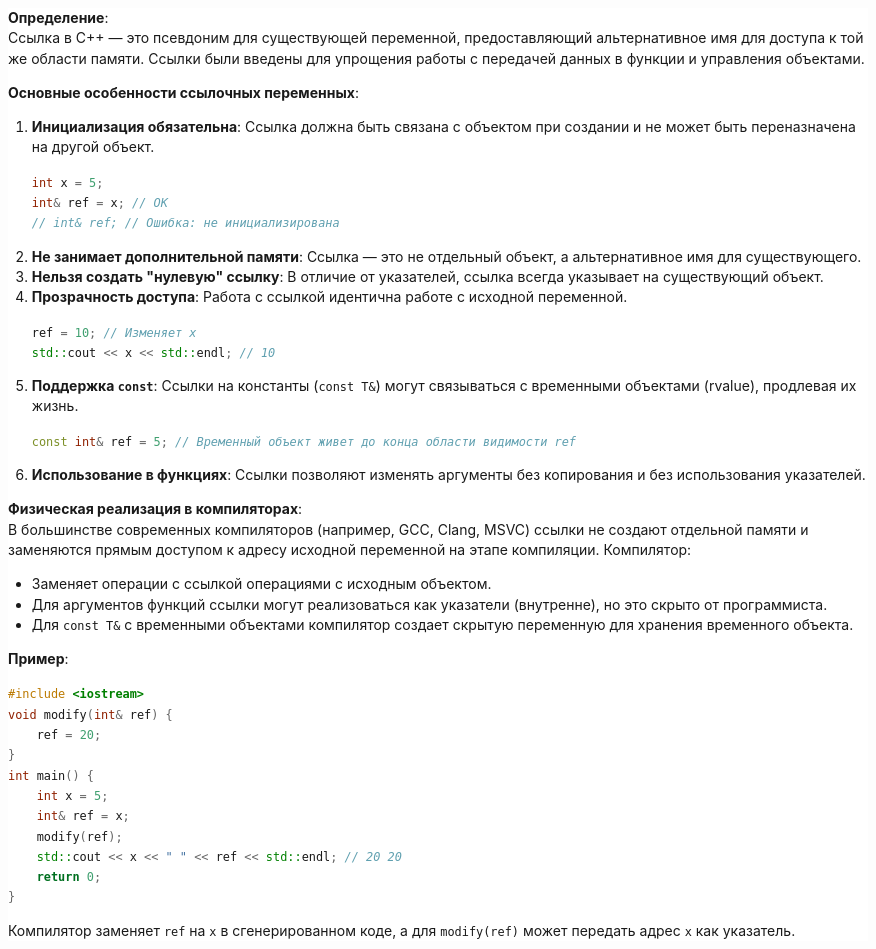 **Определение**:  
Ссылка в С++ — это псевдоним для существующей переменной, предоставляющий альтернативное имя для доступа к той же области памяти. Ссылки были введены для упрощения работы с передачей данных в функции и управления объектами.

**Основные особенности ссылочных переменных**:
1. **Инициализация обязательна**: Ссылка должна быть связана с объектом при создании и не может быть переназначена на другой объект.
   ```cpp
   int x = 5;
   int& ref = x; // OK
   // int& ref; // Ошибка: не инициализирована
   ```
2. **Не занимает дополнительной памяти**: Ссылка — это не отдельный объект, а альтернативное имя для существующего.
3. **Нельзя создать "нулевую" ссылку**: В отличие от указателей, ссылка всегда указывает на существующий объект.
4. **Прозрачность доступа**: Работа с ссылкой идентична работе с исходной переменной.
   ```cpp
   ref = 10; // Изменяет x
   std::cout << x << std::endl; // 10
   ```
5. **Поддержка `const`**: Ссылки на константы (`const T&`) могут связываться с временными объектами (rvalue), продлевая их жизнь.
   ```cpp
   const int& ref = 5; // Временный объект живет до конца области видимости ref
   ```
6. **Использование в функциях**: Ссылки позволяют изменять аргументы без копирования и без использования указателей.

**Физическая реализация в компиляторах**:  
В большинстве современных компиляторов (например, GCC, Clang, MSVC) ссылки не создают отдельной памяти и заменяются прямым доступом к адресу исходной переменной на этапе компиляции. Компилятор:
- Заменяет операции с ссылкой операциями с исходным объектом.
- Для аргументов функций ссылки могут реализоваться как указатели (внутренне), но это скрыто от программиста.
- Для `const T&` с временными объектами компилятор создает скрытую переменную для хранения временного объекта.

**Пример**:
```cpp
#include <iostream>
void modify(int& ref) {
    ref = 20;
}
int main() {
    int x = 5;
    int& ref = x;
    modify(ref);
    std::cout << x << " " << ref << std::endl; // 20 20
    return 0;
}
```
Компилятор заменяет `ref` на `x` в сгенерированном коде, а для `modify(ref)` может передать адрес `x` как указатель.
